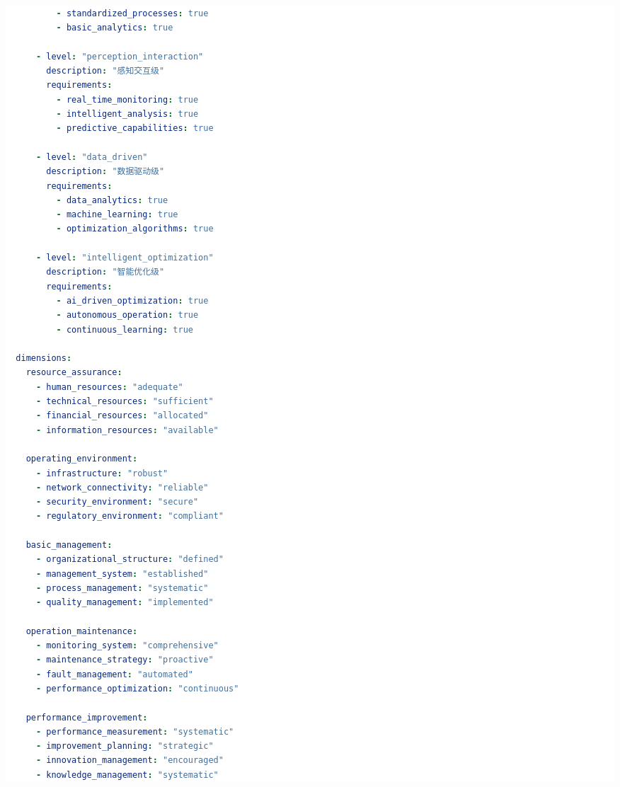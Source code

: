 ```yaml
          - standardized_processes: true
          - basic_analytics: true
      
      - level: "perception_interaction"
        description: "感知交互级"
        requirements:
          - real_time_monitoring: true
          - intelligent_analysis: true
          - predictive_capabilities: true
      
      - level: "data_driven"
        description: "数据驱动级"
        requirements:
          - data_analytics: true
          - machine_learning: true
          - optimization_algorithms: true
      
      - level: "intelligent_optimization"
        description: "智能优化级"
        requirements:
          - ai_driven_optimization: true
          - autonomous_operation: true
          - continuous_learning: true
  
  dimensions:
    resource_assurance:
      - human_resources: "adequate"
      - technical_resources: "sufficient"
      - financial_resources: "allocated"
      - information_resources: "available"
    
    operating_environment:
      - infrastructure: "robust"
      - network_connectivity: "reliable"
      - security_environment: "secure"
      - regulatory_environment: "compliant"
    
    basic_management:
      - organizational_structure: "defined"
      - management_system: "established"
      - process_management: "systematic"
      - quality_management: "implemented"
    
    operation_maintenance:
      - monitoring_system: "comprehensive"
      - maintenance_strategy: "proactive"
      - fault_management: "automated"
      - performance_optimization: "continuous"
    
    performance_improvement:
      - performance_measurement: "systematic"
      - improvement_planning: "strategic"
      - innovation_management: "encouraged"
      - knowledge_management: "systematic"
```
